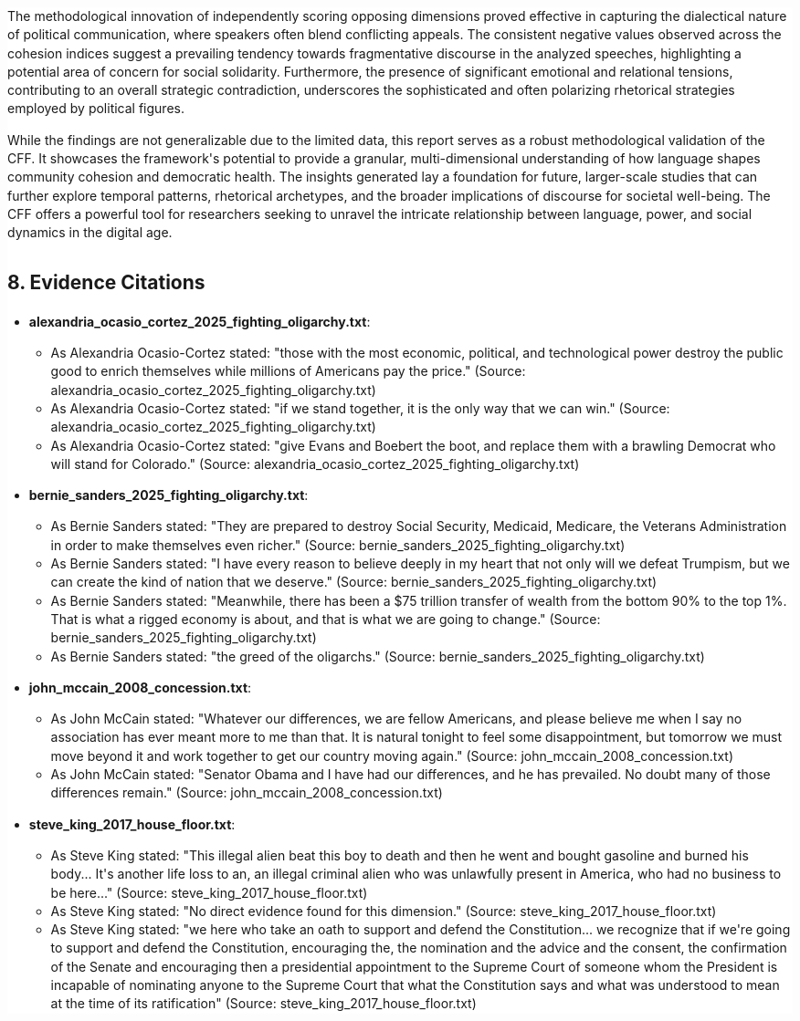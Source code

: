 The methodological innovation of independently scoring opposing dimensions proved effective in capturing the dialectical nature of political communication, where speakers often blend conflicting appeals. The consistent negative values observed across the cohesion indices suggest a prevailing tendency towards fragmentative discourse in the analyzed speeches, highlighting a potential area of concern for social solidarity. Furthermore, the presence of significant emotional and relational tensions, contributing to an overall strategic contradiction, underscores the sophisticated and often polarizing rhetorical strategies employed by political figures.

While the findings are not generalizable due to the limited data, this report serves as a robust methodological validation of the CFF. It showcases the framework's potential to provide a granular, multi-dimensional understanding of how language shapes community cohesion and democratic health. The insights generated lay a foundation for future, larger-scale studies that can further explore temporal patterns, rhetorical archetypes, and the broader implications of discourse for societal well-being. The CFF offers a powerful tool for researchers seeking to unravel the intricate relationship between language, power, and social dynamics in the digital age.

## 8. Evidence Citations

*   **alexandria_ocasio_cortez_2025_fighting_oligarchy.txt**:
    *   As Alexandria Ocasio-Cortez stated: "those with the most economic, political, and technological power destroy the public good to enrich themselves while millions of Americans pay the price." (Source: alexandria_ocasio_cortez_2025_fighting_oligarchy.txt)
    *   As Alexandria Ocasio-Cortez stated: "if we stand together, it is the only way that we can win." (Source: alexandria_ocasio_cortez_2025_fighting_oligarchy.txt)
    *   As Alexandria Ocasio-Cortez stated: "give Evans and Boebert the boot, and replace them with a brawling Democrat who will stand for Colorado." (Source: alexandria_ocasio_cortez_2025_fighting_oligarchy.txt)

*   **bernie_sanders_2025_fighting_oligarchy.txt**:
    *   As Bernie Sanders stated: "They are prepared to destroy Social Security, Medicaid, Medicare, the Veterans Administration in order to make themselves even richer." (Source: bernie_sanders_2025_fighting_oligarchy.txt)
    *   As Bernie Sanders stated: "I have every reason to believe deeply in my heart that not only will we defeat Trumpism, but we can create the kind of nation that we deserve." (Source: bernie_sanders_2025_fighting_oligarchy.txt)
    *   As Bernie Sanders stated: "Meanwhile, there has been a $75 trillion transfer of wealth from the bottom 90% to the top 1%. That is what a rigged economy is about, and that is what we are going to change." (Source: bernie_sanders_2025_fighting_oligarchy.txt)
    *   As Bernie Sanders stated: "the greed of the oligarchs." (Source: bernie_sanders_2025_fighting_oligarchy.txt)

*   **john_mccain_2008_concession.txt**:
    *   As John McCain stated: "Whatever our differences, we are fellow Americans, and please believe me when I say no association has ever meant more to me than that. It is natural tonight to feel some disappointment, but tomorrow we must move beyond it and work together to get our country moving again." (Source: john_mccain_2008_concession.txt)
    *   As John McCain stated: "Senator Obama and I have had our differences, and he has prevailed. No doubt many of those differences remain." (Source: john_mccain_2008_concession.txt)

*   **steve_king_2017_house_floor.txt**:
    *   As Steve King stated: "This illegal alien beat this boy to death and then he went and bought gasoline and burned his body... It's another life loss to an, an illegal criminal alien who was unlawfully present in America, who had no business to be here..." (Source: steve_king_2017_house_floor.txt)
    *   As Steve King stated: "No direct evidence found for this dimension." (Source: steve_king_2017_house_floor.txt)
    *   As Steve King stated: "we here who take an oath to support and defend the Constitution... we recognize that if we're going to support and defend the Constitution, encouraging the, the nomination and the advice and the consent, the confirmation of the Senate and encouraging then a presidential appointment to the Supreme Court of someone whom the President is incapable of nominating anyone to the Supreme Court that what the Constitution says and what was understood to mean at the time of its ratification" (Source: steve_king_2017_house_floor.txt)